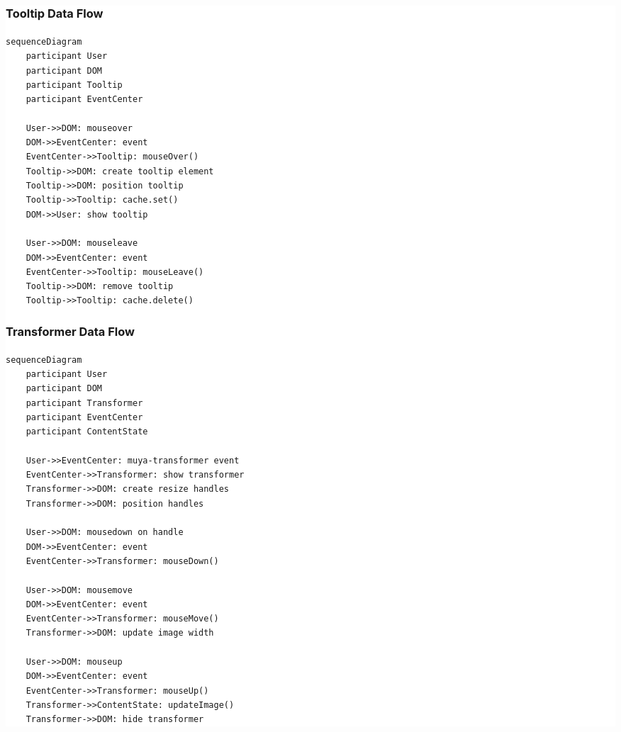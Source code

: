 ### Tooltip Data Flow
```mermaid
sequenceDiagram
    participant User
    participant DOM
    participant Tooltip
    participant EventCenter
    
    User->>DOM: mouseover
    DOM->>EventCenter: event
    EventCenter->>Tooltip: mouseOver()
    Tooltip->>DOM: create tooltip element
    Tooltip->>DOM: position tooltip
    Tooltip->>Tooltip: cache.set()
    DOM->>User: show tooltip
    
    User->>DOM: mouseleave
    DOM->>EventCenter: event
    EventCenter->>Tooltip: mouseLeave()
    Tooltip->>DOM: remove tooltip
    Tooltip->>Tooltip: cache.delete()
```

### Transformer Data Flow
```mermaid
sequenceDiagram
    participant User
    participant DOM
    participant Transformer
    participant EventCenter
    participant ContentState
    
    User->>EventCenter: muya-transformer event
    EventCenter->>Transformer: show transformer
    Transformer->>DOM: create resize handles
    Transformer->>DOM: position handles
    
    User->>DOM: mousedown on handle
    DOM->>EventCenter: event
    EventCenter->>Transformer: mouseDown()
    
    User->>DOM: mousemove
    DOM->>EventCenter: event
    EventCenter->>Transformer: mouseMove()
    Transformer->>DOM: update image width
    
    User->>DOM: mouseup
    DOM->>EventCenter: event
    EventCenter->>Transformer: mouseUp()
    Transformer->>ContentState: updateImage()
    Transformer->>DOM: hide transformer
```

